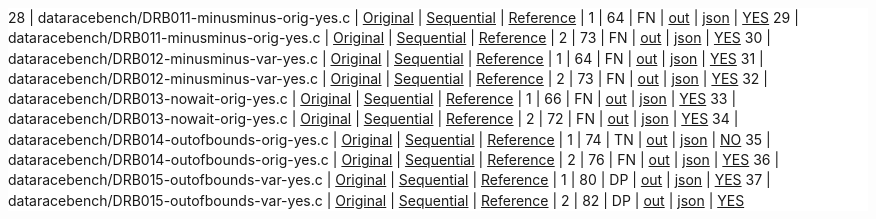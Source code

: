 28 | dataracebench/DRB011-minusminus-orig-yes.c | [Original](../../benchmarks/original/dataracebench/DRB011-minusminus-orig-yes.c) | [Sequential](../../benchmarks/sequential/dataracebench/DRB011-minusminus-orig-yes.c) | [Reference](../../benchmarks/reference_cpu_threading/dataracebench/DRB011-minusminus-orig-yes.c.json) | 1 | 64 | FN | [out](../../benchmarks/ICC_Cost/dataracebench/DRB011-minusminus-orig-yes.c.optrpt) | [json](../../benchmarks/ICC_Cost/dataracebench/DRB011-minusminus-orig-yes.c.json) | [YES](../../benchmarks/original/dataracebench/DRB011-minusminus-orig-yes.c)
29 | dataracebench/DRB011-minusminus-orig-yes.c | [Original](../../benchmarks/original/dataracebench/DRB011-minusminus-orig-yes.c) | [Sequential](../../benchmarks/sequential/dataracebench/DRB011-minusminus-orig-yes.c) | [Reference](../../benchmarks/reference_cpu_threading/dataracebench/DRB011-minusminus-orig-yes.c.json) | 2 | 73 | FN | [out](../../benchmarks/ICC_Cost/dataracebench/DRB011-minusminus-orig-yes.c.optrpt) | [json](../../benchmarks/ICC_Cost/dataracebench/DRB011-minusminus-orig-yes.c.json) | [YES](../../benchmarks/original/dataracebench/DRB011-minusminus-orig-yes.c)
30 | dataracebench/DRB012-minusminus-var-yes.c | [Original](../../benchmarks/original/dataracebench/DRB012-minusminus-var-yes.c) | [Sequential](../../benchmarks/sequential/dataracebench/DRB012-minusminus-var-yes.c) | [Reference](../../benchmarks/reference_cpu_threading/dataracebench/DRB012-minusminus-var-yes.c.json) | 1 | 64 | FN | [out](../../benchmarks/ICC_Cost/dataracebench/DRB012-minusminus-var-yes.c.optrpt) | [json](../../benchmarks/ICC_Cost/dataracebench/DRB012-minusminus-var-yes.c.json) | [YES](../../benchmarks/original/dataracebench/DRB012-minusminus-var-yes.c)
31 | dataracebench/DRB012-minusminus-var-yes.c | [Original](../../benchmarks/original/dataracebench/DRB012-minusminus-var-yes.c) | [Sequential](../../benchmarks/sequential/dataracebench/DRB012-minusminus-var-yes.c) | [Reference](../../benchmarks/reference_cpu_threading/dataracebench/DRB012-minusminus-var-yes.c.json) | 2 | 73 | FN | [out](../../benchmarks/ICC_Cost/dataracebench/DRB012-minusminus-var-yes.c.optrpt) | [json](../../benchmarks/ICC_Cost/dataracebench/DRB012-minusminus-var-yes.c.json) | [YES](../../benchmarks/original/dataracebench/DRB012-minusminus-var-yes.c)
32 | dataracebench/DRB013-nowait-orig-yes.c | [Original](../../benchmarks/original/dataracebench/DRB013-nowait-orig-yes.c) | [Sequential](../../benchmarks/sequential/dataracebench/DRB013-nowait-orig-yes.c) | [Reference](../../benchmarks/reference_cpu_threading/dataracebench/DRB013-nowait-orig-yes.c.json) | 1 | 66 | FN | [out](../../benchmarks/ICC_Cost/dataracebench/DRB013-nowait-orig-yes.c.optrpt) | [json](../../benchmarks/ICC_Cost/dataracebench/DRB013-nowait-orig-yes.c.json) | [YES](../../benchmarks/original/dataracebench/DRB013-nowait-orig-yes.c)
33 | dataracebench/DRB013-nowait-orig-yes.c | [Original](../../benchmarks/original/dataracebench/DRB013-nowait-orig-yes.c) | [Sequential](../../benchmarks/sequential/dataracebench/DRB013-nowait-orig-yes.c) | [Reference](../../benchmarks/reference_cpu_threading/dataracebench/DRB013-nowait-orig-yes.c.json) | 2 | 72 | FN | [out](../../benchmarks/ICC_Cost/dataracebench/DRB013-nowait-orig-yes.c.optrpt) | [json](../../benchmarks/ICC_Cost/dataracebench/DRB013-nowait-orig-yes.c.json) | [YES](../../benchmarks/original/dataracebench/DRB013-nowait-orig-yes.c)
34 | dataracebench/DRB014-outofbounds-orig-yes.c | [Original](../../benchmarks/original/dataracebench/DRB014-outofbounds-orig-yes.c) | [Sequential](../../benchmarks/sequential/dataracebench/DRB014-outofbounds-orig-yes.c) | [Reference](../../benchmarks/reference_cpu_threading/dataracebench/DRB014-outofbounds-orig-yes.c.json) | 1 | 74 | TN | [out](../../benchmarks/ICC_Cost/dataracebench/DRB014-outofbounds-orig-yes.c.optrpt) | [json](../../benchmarks/ICC_Cost/dataracebench/DRB014-outofbounds-orig-yes.c.json) | [NO](../../benchmarks/original/dataracebench/DRB014-outofbounds-orig-yes.c)
35 | dataracebench/DRB014-outofbounds-orig-yes.c | [Original](../../benchmarks/original/dataracebench/DRB014-outofbounds-orig-yes.c) | [Sequential](../../benchmarks/sequential/dataracebench/DRB014-outofbounds-orig-yes.c) | [Reference](../../benchmarks/reference_cpu_threading/dataracebench/DRB014-outofbounds-orig-yes.c.json) | 2 | 76 | FN | [out](../../benchmarks/ICC_Cost/dataracebench/DRB014-outofbounds-orig-yes.c.optrpt) | [json](../../benchmarks/ICC_Cost/dataracebench/DRB014-outofbounds-orig-yes.c.json) | [YES](../../benchmarks/original/dataracebench/DRB014-outofbounds-orig-yes.c)
36 | dataracebench/DRB015-outofbounds-var-yes.c | [Original](../../benchmarks/original/dataracebench/DRB015-outofbounds-var-yes.c) | [Sequential](../../benchmarks/sequential/dataracebench/DRB015-outofbounds-var-yes.c) | [Reference](../../benchmarks/reference_cpu_threading/dataracebench/DRB015-outofbounds-var-yes.c.json) | 1 | 80 | DP | [out](../../benchmarks/ICC_Cost/dataracebench/DRB015-outofbounds-var-yes.c.optrpt) | [json](../../benchmarks/ICC_Cost/dataracebench/DRB015-outofbounds-var-yes.c.json) | [YES](../../benchmarks/original/dataracebench/DRB015-outofbounds-var-yes.c)
37 | dataracebench/DRB015-outofbounds-var-yes.c | [Original](../../benchmarks/original/dataracebench/DRB015-outofbounds-var-yes.c) | [Sequential](../../benchmarks/sequential/dataracebench/DRB015-outofbounds-var-yes.c) | [Reference](../../benchmarks/reference_cpu_threading/dataracebench/DRB015-outofbounds-var-yes.c.json) | 2 | 82 | DP | [out](../../benchmarks/ICC_Cost/dataracebench/DRB015-outofbounds-var-yes.c.optrpt) | [json](../../benchmarks/ICC_Cost/dataracebench/DRB015-outofbounds-var-yes.c.json) | [YES](../../benchmarks/original/dataracebench/DRB015-outofbounds-var-yes.c)